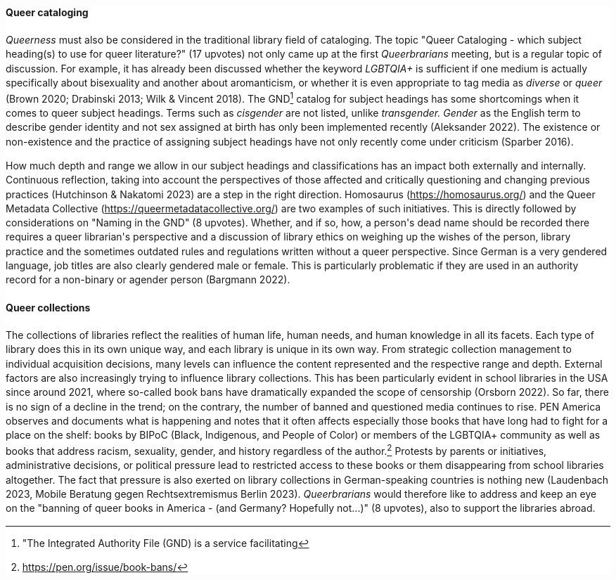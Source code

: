 #### Queer cataloging

*Queerness* must also be considered in the traditional library field of
cataloging. The topic \"Queer Cataloging - which subject heading(s) to
use for queer literature?\" (17 upvotes) not only came up at the first
*Queerbrarians* meeting, but is a regular topic of discussion. For
example, it has already been discussed whether the keyword *LGBTQIA+* is
sufficient if one medium is actually specifically about bisexuality and
another about aromanticism, or whether it is even appropriate to tag
media as *diverse* or *queer* (Brown 2020; Drabinski 2013; Wilk &
Vincent 2018). The GND[^14] catalog for subject headings has some
shortcomings when it comes to queer subject headings. Terms such as
*cisgender* are not listed, unlike *transgender. Gender* as the English
term to describe gender identity and not sex assigned at birth has only
been implemented recently (Aleksander 2022). The existence or
non-existence and the practice of assigning subject headings have not
only recently come under criticism (Sparber 2016).

How much depth and range we allow in our subject headings and
classifications has an impact both externally and internally. Continuous
reflection, taking into account the perspectives of those affected and
critically questioning and changing previous practices (Hutchinson &
Nakatomi 2023) are a step in the right direction. Homosaurus
(<https://homosaurus.org/>) and the Queer Metadata Collective
(https://queermetadatacollective.org/)
are two examples of such initiatives. This is directly followed by
considerations on \"Naming in the GND\" (8 upvotes). Whether, and if so,
how, a person\'s dead name should be recorded there requires a queer
librarian\'s perspective and a discussion of library ethics on weighing
up the wishes of the person, library practice and the sometimes outdated
rules and regulations written without a queer perspective. Since German
is a very gendered language, job titles are also clearly gendered male
or female. This is particularly problematic if they are used in an
authority record for a non-binary or agender person (Bargmann 2022).

#### Queer collections

The collections of libraries reflect the realities of human life, human
needs, and human knowledge in all its facets. Each type of library does
this in its own unique way, and each library is unique in its own way.
From strategic collection management to individual acquisition
decisions, many levels can influence the content represented and the
respective range and depth. External factors are also increasingly
trying to influence library collections. This has been particularly
evident in school libraries in the USA since around 2021, where
so-called book bans have dramatically expanded the scope of censorship
(Orsborn 2022). So far, there is no sign of a decline in the trend; on
the contrary, the number of banned and questioned media continues to
rise. PEN America observes and documents what is happening and notes
that it often affects especially those books that have long had to fight
for a place on the shelf: books by BIPoC (Black, Indigenous, and People
of Color) or members of the LGBTQIA+ community as well as books that
address racism, sexuality, gender, and history regardless of the
author.[^15] Protests by parents or initiatives, administrative
decisions, or political pressure lead to restricted access to these
books or them disappearing from school libraries altogether. The fact
that pressure is also exerted on library collections in German-speaking
countries is nothing new (Laudenbach 2023, Mobile Beratung gegen
Rechtsextremismus Berlin 2023). *Queerbrarians* would therefore like to
address and keep an eye on the \"banning of queer books in America -
(and Germany? Hopefully not\...)\" (8 upvotes), also to support the
libraries abroad.


[^1]: "Ich bin nicht queer, ich bin schwul."
[^2]: "Ich bin nicht queer, sondern ich bin mit einer Frau verheiratet,
[^3]: We are writing here as part of the *Queerbrarians* and not for our
[^4]: The biggest library conference in Germany.
[^5]: DACH is an acronym used for the German speaking countries Germany
[^6]: Discord
[^7]: If you are not on Discord but would still like to be informed
[^8]: <https://queerbrarians.de/naechste-termine/>
[^9]: In \"tone policing\", the (allegedly inappropriate) tone of voice
[^10]: Neopronouns in German include \"xier\" or \"dey\", see
[^11]: Jugend hackt is a non-profit program of the non-profit
[^12]: As a positive example, we would at least like to mention the
[^13]: \"Rainbow-washing\" refers to strategies that advertise (alleged)
[^14]: "The Integrated Authority File (GND) is a service facilitating
[^15]: <https://pen.org/issue/book-bans/>
[^16]: "We read the world to you as you\'d like it to be."
[^17]: For this reason, we have decided to collectively refrain from
[^18]: FLINTA is used in German to refer to female, lesbian, inter\*,
[^19]: \"We need more knowledge about gender diversity, more information